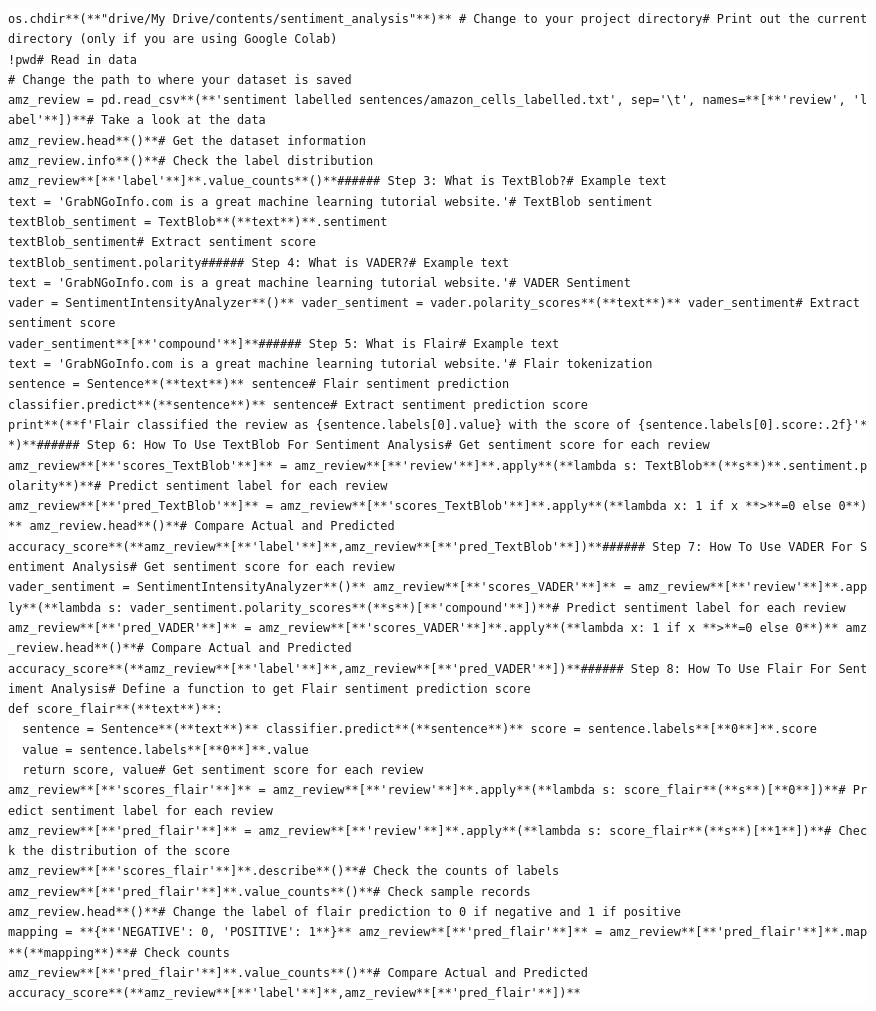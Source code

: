 ```
os.chdir**(**"drive/My Drive/contents/sentiment_analysis"**)** # Change to your project directory# Print out the current directory (only if you are using Google Colab)
!pwd# Read in data
# Change the path to where your dataset is saved
amz_review = pd.read_csv**(**'sentiment labelled sentences/amazon_cells_labelled.txt', sep='\t', names=**[**'review', 'label'**])**# Take a look at the data
amz_review.head**()**# Get the dataset information
amz_review.info**()**# Check the label distribution
amz_review**[**'label'**]**.value_counts**()**###### Step 3: What is TextBlob?# Example text
text = 'GrabNGoInfo.com is a great machine learning tutorial website.'# TextBlob sentiment
textBlob_sentiment = TextBlob**(**text**)**.sentiment
textBlob_sentiment# Extract sentiment score
textBlob_sentiment.polarity###### Step 4: What is VADER?# Example text
text = 'GrabNGoInfo.com is a great machine learning tutorial website.'# VADER Sentiment
vader = SentimentIntensityAnalyzer**()** vader_sentiment = vader.polarity_scores**(**text**)** vader_sentiment# Extract sentiment score
vader_sentiment**[**'compound'**]**###### Step 5: What is Flair# Example text
text = 'GrabNGoInfo.com is a great machine learning tutorial website.'# Flair tokenization
sentence = Sentence**(**text**)** sentence# Flair sentiment prediction
classifier.predict**(**sentence**)** sentence# Extract sentiment prediction score
print**(**f'Flair classified the review as {sentence.labels[0].value} with the score of {sentence.labels[0].score:.2f}'**)**###### Step 6: How To Use TextBlob For Sentiment Analysis# Get sentiment score for each review
amz_review**[**'scores_TextBlob'**]** = amz_review**[**'review'**]**.apply**(**lambda s: TextBlob**(**s**)**.sentiment.polarity**)**# Predict sentiment label for each review
amz_review**[**'pred_TextBlob'**]** = amz_review**[**'scores_TextBlob'**]**.apply**(**lambda x: 1 if x **>**=0 else 0**)** amz_review.head**()**# Compare Actual and Predicted
accuracy_score**(**amz_review**[**'label'**]**,amz_review**[**'pred_TextBlob'**])**###### Step 7: How To Use VADER For Sentiment Analysis# Get sentiment score for each review
vader_sentiment = SentimentIntensityAnalyzer**()** amz_review**[**'scores_VADER'**]** = amz_review**[**'review'**]**.apply**(**lambda s: vader_sentiment.polarity_scores**(**s**)[**'compound'**])**# Predict sentiment label for each review
amz_review**[**'pred_VADER'**]** = amz_review**[**'scores_VADER'**]**.apply**(**lambda x: 1 if x **>**=0 else 0**)** amz_review.head**()**# Compare Actual and Predicted
accuracy_score**(**amz_review**[**'label'**]**,amz_review**[**'pred_VADER'**])**###### Step 8: How To Use Flair For Sentiment Analysis# Define a function to get Flair sentiment prediction score
def score_flair**(**text**)**:
  sentence = Sentence**(**text**)** classifier.predict**(**sentence**)** score = sentence.labels**[**0**]**.score
  value = sentence.labels**[**0**]**.value
  return score, value# Get sentiment score for each review
amz_review**[**'scores_flair'**]** = amz_review**[**'review'**]**.apply**(**lambda s: score_flair**(**s**)[**0**])**# Predict sentiment label for each review
amz_review**[**'pred_flair'**]** = amz_review**[**'review'**]**.apply**(**lambda s: score_flair**(**s**)[**1**])**# Check the distribution of the score
amz_review**[**'scores_flair'**]**.describe**()**# Check the counts of labels
amz_review**[**'pred_flair'**]**.value_counts**()**# Check sample records
amz_review.head**()**# Change the label of flair prediction to 0 if negative and 1 if positive
mapping = **{**'NEGATIVE': 0, 'POSITIVE': 1**}** amz_review**[**'pred_flair'**]** = amz_review**[**'pred_flair'**]**.map**(**mapping**)**# Check counts
amz_review**[**'pred_flair'**]**.value_counts**()**# Compare Actual and Predicted
accuracy_score**(**amz_review**[**'label'**]**,amz_review**[**'pred_flair'**])**
```
